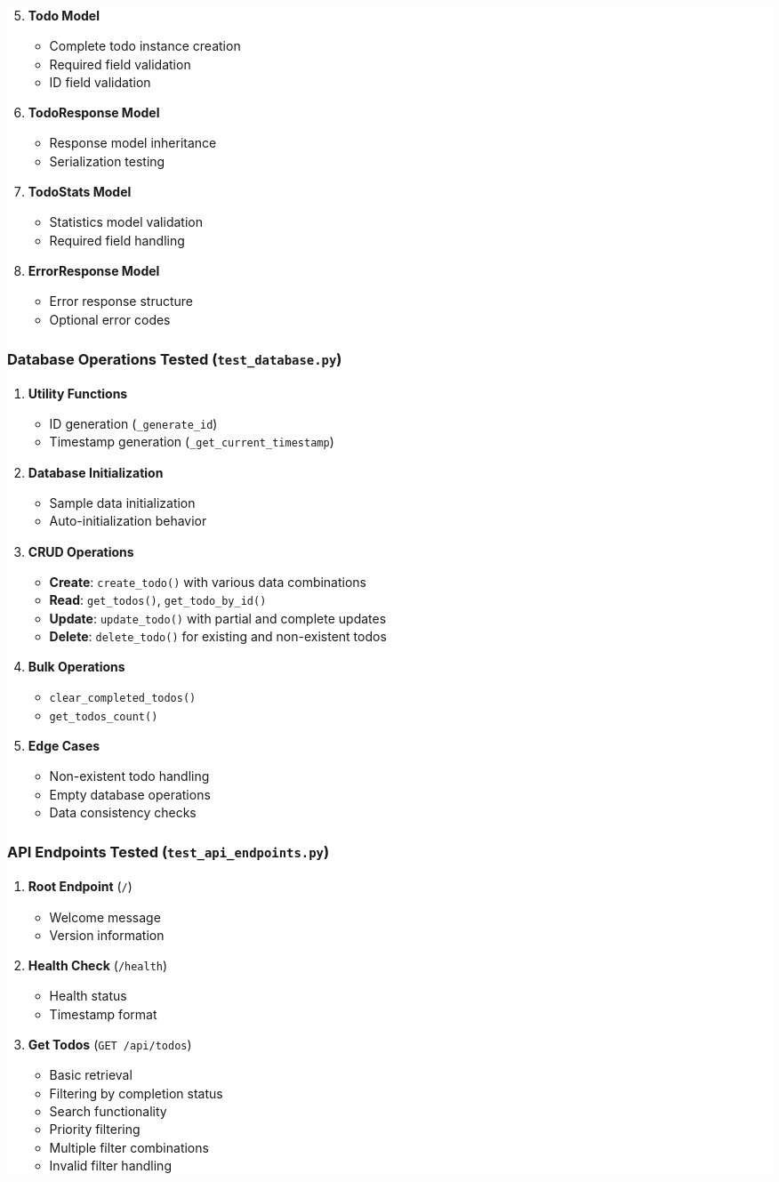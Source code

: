 5. **Todo Model**
   - Complete todo instance creation
   - Required field validation
   - ID field validation

6. **TodoResponse Model**
   - Response model inheritance
   - Serialization testing

7. **TodoStats Model**
   - Statistics model validation
   - Required field handling

8. **ErrorResponse Model**
   - Error response structure
   - Optional error codes

### Database Operations Tested (`test_database.py`)

1. **Utility Functions**
   - ID generation (`_generate_id`)
   - Timestamp generation (`_get_current_timestamp`)

2. **Database Initialization**
   - Sample data initialization
   - Auto-initialization behavior

3. **CRUD Operations**
   - **Create**: `create_todo()` with various data combinations
   - **Read**: `get_todos()`, `get_todo_by_id()`
   - **Update**: `update_todo()` with partial and complete updates
   - **Delete**: `delete_todo()` for existing and non-existent todos

4. **Bulk Operations**
   - `clear_completed_todos()`
   - `get_todos_count()`

5. **Edge Cases**
   - Non-existent todo handling
   - Empty database operations
   - Data consistency checks

### API Endpoints Tested (`test_api_endpoints.py`)

1. **Root Endpoint** (`/`)
   - Welcome message
   - Version information

2. **Health Check** (`/health`)
   - Health status
   - Timestamp format

3. **Get Todos** (`GET /api/todos`)
   - Basic retrieval
   - Filtering by completion status
   - Search functionality
   - Priority filtering
   - Multiple filter combinations
   - Invalid filter handling
